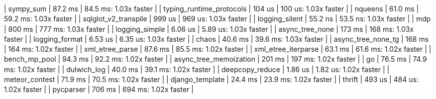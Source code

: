| sympy_sum                 | 87.2 ms                                                                                                              | 84.5 ms: 1.03x faster                                                                                                    |
| typing_runtime_protocols  | 104 us                                                                                                               | 100 us: 1.03x faster                                                                                                     |
| nqueens                   | 61.0 ms                                                                                                              | 59.2 ms: 1.03x faster                                                                                                    |
| sqlglot_v2_transpile      | 999 us                                                                                                               | 969 us: 1.03x faster                                                                                                     |
| logging_silent            | 55.2 ns                                                                                                              | 53.5 ns: 1.03x faster                                                                                                    |
| mdp                       | 800 ms                                                                                                               | 777 ms: 1.03x faster                                                                                                     |
| logging_simple            | 6.06 us                                                                                                              | 5.89 us: 1.03x faster                                                                                                    |
| async_tree_none           | 173 ms                                                                                                               | 168 ms: 1.03x faster                                                                                                     |
| logging_format            | 6.53 us                                                                                                              | 6.35 us: 1.03x faster                                                                                                    |
| chaos                     | 40.6 ms                                                                                                              | 39.6 ms: 1.03x faster                                                                                                    |
| async_tree_none_tg        | 168 ms                                                                                                               | 164 ms: 1.02x faster                                                                                                     |
| xml_etree_parse           | 87.6 ms                                                                                                              | 85.5 ms: 1.02x faster                                                                                                    |
| xml_etree_iterparse       | 63.1 ms                                                                                                              | 61.6 ms: 1.02x faster                                                                                                    |
| bench_mp_pool             | 94.3 ms                                                                                                              | 92.2 ms: 1.02x faster                                                                                                    |
| async_tree_memoization    | 201 ms                                                                                                               | 197 ms: 1.02x faster                                                                                                     |
| go                        | 76.5 ms                                                                                                              | 74.9 ms: 1.02x faster                                                                                                    |
| dulwich_log               | 40.0 ms                                                                                                              | 39.1 ms: 1.02x faster                                                                                                    |
| deepcopy_reduce           | 1.86 us                                                                                                              | 1.82 us: 1.02x faster                                                                                                    |
| meteor_contest            | 71.9 ms                                                                                                              | 70.5 ms: 1.02x faster                                                                                                    |
| django_template           | 24.4 ms                                                                                                              | 23.9 ms: 1.02x faster                                                                                                    |
| thrift                    | 493 us                                                                                                               | 484 us: 1.02x faster                                                                                                     |
| pycparser                 | 706 ms                                                                                                               | 694 ms: 1.02x faster                                                                                                     |